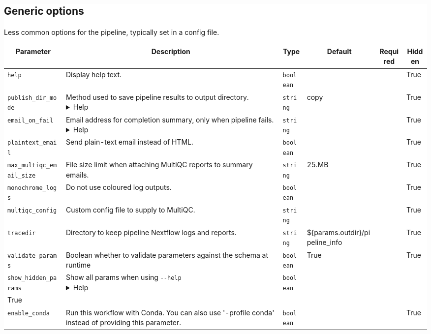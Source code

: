 ## Generic options

Less common options for the pipeline, typically set in a config file.

| Parameter | Description | Type | Default | Required | Hidden |
|-----------|-----------|-----------|-----------|-----------|-----------|
| `help` | Display help text. | `boolean` |  |  | True |
| `publish_dir_mode` | Method used to save pipeline results to output directory. <details><summary>Help</summary></details>| `string` | copy |  | True |
| `email_on_fail` | Email address for completion summary, only when pipeline fails. <details><summary>Help</summary></details>| `string` |  |  | True |
| `plaintext_email` | Send plain-text email instead of HTML. | `boolean` |  |  | True |
| `max_multiqc_email_size` | File size limit when attaching MultiQC reports to summary emails. | `string` | 25.MB |  | True |
| `monochrome_logs` | Do not use coloured log outputs. | `boolean` |  |  | True |
| `multiqc_config` | Custom config file to supply to MultiQC. | `string` |  |  | True |
| `tracedir` | Directory to keep pipeline Nextflow logs and reports. | `string` | ${params.outdir}/pipeline_info |  | True |
| `validate_params` | Boolean whether to validate parameters against the schema at runtime | `boolean` | True |  | True |
| `show_hidden_params` | Show all params when using `--help` <details><summary>Help</summary></details>| `boolean` |  |
| True |
| `enable_conda` | Run this workflow with Conda. You can also use '-profile conda' instead of providing this parameter. | `boolean` |  |  | True |

